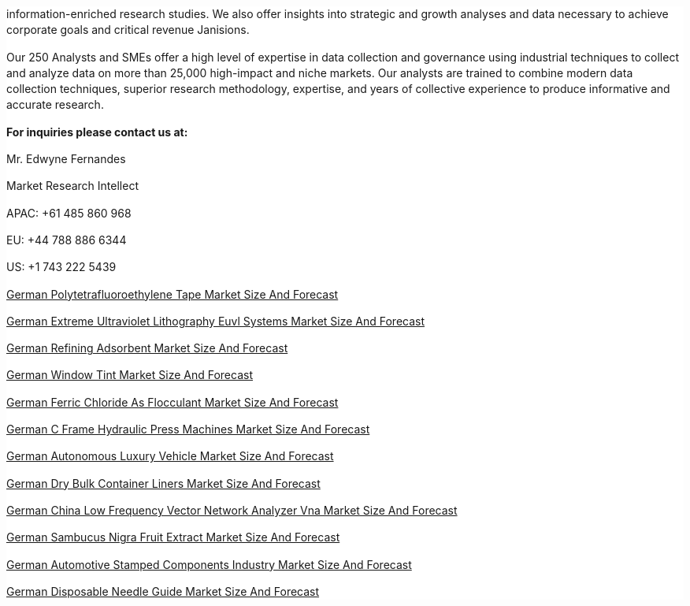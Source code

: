 information-enriched research studies.&nbsp;</span>We also offer insights into strategic and growth analyses and data necessary to achieve corporate goals and critical revenue Janisions.</p><p><span class="">Our 250 Analysts and SMEs offer a high level of expertise in data collection and governance using industrial techniques to collect and analyze data on more than 25,000 high-impact and niche markets. Our analysts are trained to combine modern data collection techniques, superior research methodology, expertise, and years of collective experience to produce informative and accurate research.</span></p><p><strong>For inquiries please contact us at:</strong></p><p>Mr. Edwyne Fernandes</p><p>Market Research Intellect</p><p>APAC: +61 485 860 968</p><p>EU: +44 788 886 6344</p><p>US: +1 743 222 5439</p><p><a href="https://github.com/Savii25/Market-Maven-Hub/blob/main/Polytetrafluoroethylene-Tape-Market/China-Polytetrafluoroethylene-Tape-Market.md">German Polytetrafluoroethylene Tape Market Size And Forecast</a></p><p><a href="https://github.com/Savii25/Market-Maven-Hub/blob/main/Extreme-Ultraviolet-Lithography-Euvl-Systems-Market/China-Extreme-Ultraviolet-Lithography-Euvl-Systems-Market.md">German Extreme Ultraviolet Lithography Euvl Systems Market Size And Forecast</a></p><p><a href="https://github.com/Savii25/Market-Maven-Hub/blob/main/Refining-Adsorbent-Market/China-Refining-Adsorbent-Market.md">German Refining Adsorbent Market Size And Forecast</a></p><p><a href="https://github.com/Savii25/Market-Maven-Hub/blob/main/Window-Tint-Market/China-Window-Tint-Market.md">German Window Tint Market Size And Forecast</a></p><p><a href="https://github.com/Savii25/Market-Maven-Hub/blob/main/Ferric-Chloride-As-Flocculant-Market/China-Ferric-Chloride-As-Flocculant-Market.md">German Ferric Chloride As Flocculant Market Size And Forecast</a></p><p><a href="https://github.com/Savii25/Market-Maven-Hub/blob/main/C-Frame-Hydraulic-Press-Machines-Market/China-C-Frame-Hydraulic-Press-Machines-Market.md">German C Frame Hydraulic Press Machines Market Size And Forecast</a></p><p><a href="https://github.com/Savii25/Market-Maven-Hub/blob/main/Autonomous-Luxury-Vehicle-Market/China-Autonomous-Luxury-Vehicle-Market.md">German Autonomous Luxury Vehicle Market Size And Forecast</a></p><p><a href="https://github.com/Savii25/Market-Maven-Hub/blob/main/Dry-Bulk-Container-Liners-Market/China-Dry-Bulk-Container-Liners-Market.md">German Dry Bulk Container Liners Market Size And Forecast</a></p><p><a href="https://github.com/Savii25/Market-Maven-Hub/blob/main/China-Low-Frequency-Vector-Network-Analyzer-Vna-Market/China-China-Low-Frequency-Vector-Network-Analyzer-Vna-Market.md">German China Low Frequency Vector Network Analyzer Vna Market Size And Forecast</a></p><p><a href="https://github.com/Savii25/Market-Maven-Hub/blob/main/Sambucus-Nigra-Fruit-Extract-Market/China-Sambucus-Nigra-Fruit-Extract-Market.md">German Sambucus Nigra Fruit Extract Market Size And Forecast</a></p><p><a href="https://github.com/Savii25/Market-Maven-Hub/blob/main/Automotive-Stamped-Components-Industry-Market/China-Automotive-Stamped-Components-Industry-Market.md">German Automotive Stamped Components Industry Market Size And Forecast</a></p><p><a href="https://github.com/Savii25/Market-Maven-Hub/blob/main/Disposable-Needle-Guide-Market/China-Disposable-Needle-Guide-Market.md">German Disposable Needle Guide Market Size And Forecast</a></p>
